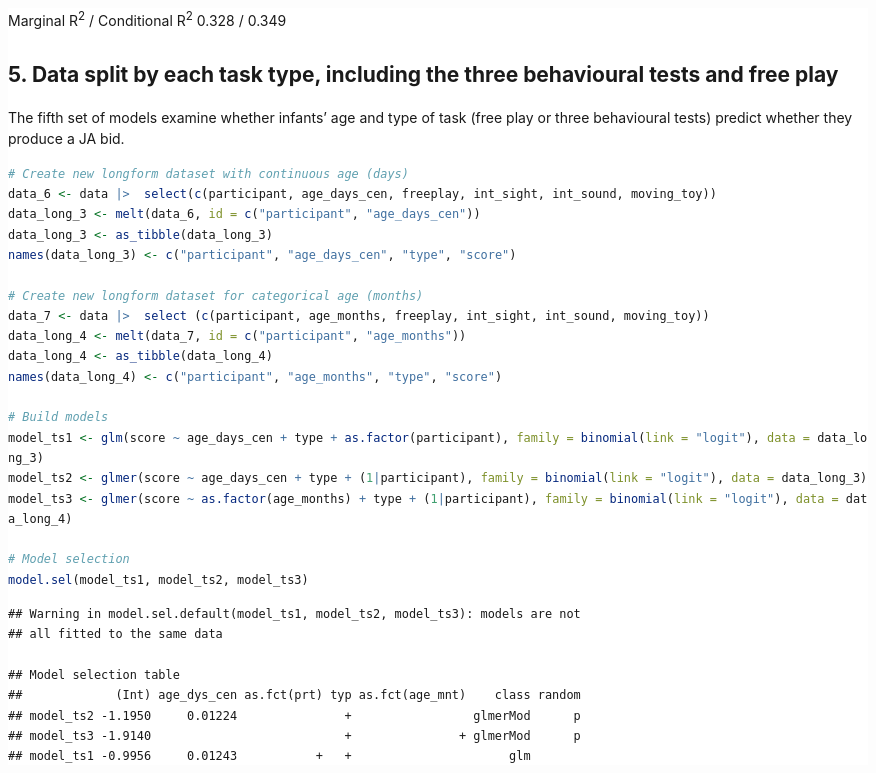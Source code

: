 <td style=" padding:0.2cm; text-align:left; vertical-align:top; text-align:left; padding-top:0.1cm; padding-bottom:0.1cm;">
Marginal R<sup>2</sup> / Conditional R<sup>2</sup>
</td>
<td style=" padding:0.2cm; text-align:left; vertical-align:top; padding-top:0.1cm; padding-bottom:0.1cm; text-align:left;" colspan="4">
0.328 / 0.349
</td>
</tr>
</table>

## 5. Data split by each task type, including the three behavioural tests and free play

The fifth set of models examine whether infants’ age and type of task
(free play or three behavioural tests) predict whether they produce a JA
bid.

``` r
# Create new longform dataset with continuous age (days)
data_6 <- data |>  select(c(participant, age_days_cen, freeplay, int_sight, int_sound, moving_toy))
data_long_3 <- melt(data_6, id = c("participant", "age_days_cen"))
data_long_3 <- as_tibble(data_long_3)
names(data_long_3) <- c("participant", "age_days_cen", "type", "score")

# Create new longform dataset for categorical age (months)
data_7 <- data |>  select (c(participant, age_months, freeplay, int_sight, int_sound, moving_toy))
data_long_4 <- melt(data_7, id = c("participant", "age_months"))
data_long_4 <- as_tibble(data_long_4)
names(data_long_4) <- c("participant", "age_months", "type", "score")
 
# Build models
model_ts1 <- glm(score ~ age_days_cen + type + as.factor(participant), family = binomial(link = "logit"), data = data_long_3)
model_ts2 <- glmer(score ~ age_days_cen + type + (1|participant), family = binomial(link = "logit"), data = data_long_3)
model_ts3 <- glmer(score ~ as.factor(age_months) + type + (1|participant), family = binomial(link = "logit"), data = data_long_4)
    
# Model selection
model.sel(model_ts1, model_ts2, model_ts3)
```

    ## Warning in model.sel.default(model_ts1, model_ts2, model_ts3): models are not
    ## all fitted to the same data

    ## Model selection table 
    ##             (Int) age_dys_cen as.fct(prt) typ as.fct(age_mnt)    class random
    ## model_ts2 -1.1950     0.01224               +                 glmerMod      p
    ## model_ts3 -1.9140                           +               + glmerMod      p
    ## model_ts1 -0.9956     0.01243           +   +                      glm       